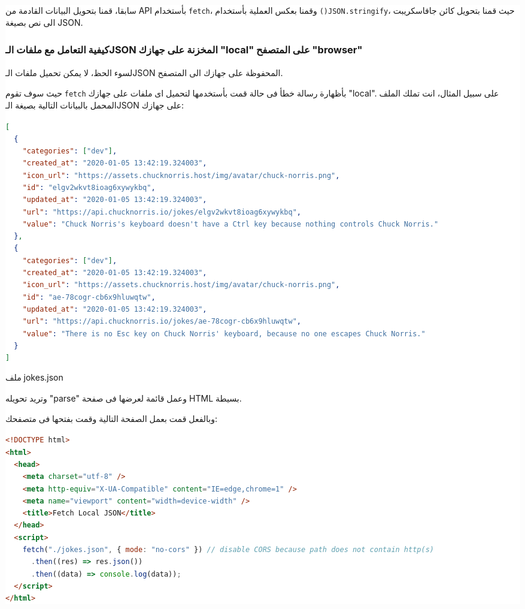 سابقا، قمنا بتحويل البيانات القادمة من API بأستخدام `fetch`، وقمنا بعكس العملية بأستخدام `()JSON.stringify`، حيث قمنا بتحويل كائن جافاسكريبت الى نص بصيغة JSON.

### كيفية التعامل مع ملفات الـJSON المخزنة على جهازك "local" على المتصفح "browser"
لسوء الحظ، لا يمكن تحميل ملفات الـJSON المحفوظة على جهازك الى المتصفح.

حيث سوف تقوم `fetch`  بأظهارة رسالة خطأ فى حالة قمت بأستخدمها لتحميل اى ملفات على جهازك "local". على سبيل المثال، انت تملك الملف المحمل بالبيانات التالية بصيغة الـJSON على جهازك:

```json
[
  {
    "categories": ["dev"],
    "created_at": "2020-01-05 13:42:19.324003",
    "icon_url": "https://assets.chucknorris.host/img/avatar/chuck-norris.png",
    "id": "elgv2wkvt8ioag6xywykbq",
    "updated_at": "2020-01-05 13:42:19.324003",
    "url": "https://api.chucknorris.io/jokes/elgv2wkvt8ioag6xywykbq",
    "value": "Chuck Norris's keyboard doesn't have a Ctrl key because nothing controls Chuck Norris."
  },
  {
    "categories": ["dev"],
    "created_at": "2020-01-05 13:42:19.324003",
    "icon_url": "https://assets.chucknorris.host/img/avatar/chuck-norris.png",
    "id": "ae-78cogr-cb6x9hluwqtw",
    "updated_at": "2020-01-05 13:42:19.324003",
    "url": "https://api.chucknorris.io/jokes/ae-78cogr-cb6x9hluwqtw",
    "value": "There is no Esc key on Chuck Norris' keyboard, because no one escapes Chuck Norris."
  }
]

```

ملف jokes.json

وتريد تحويله "parse" وعمل قائمة لعرضها فى صفحة HTML بسيطة.

وبالفعل قمت بعمل الصفحة التالية وقمت بفتحها فى متصفحك:

```html
<!DOCTYPE html>
<html>
  <head>
    <meta charset="utf-8" />
    <meta http-equiv="X-UA-Compatible" content="IE=edge,chrome=1" />
    <meta name="viewport" content="width=device-width" />
    <title>Fetch Local JSON</title>
  </head>
  <script>
    fetch("./jokes.json", { mode: "no-cors" }) // disable CORS because path does not contain http(s)
      .then((res) => res.json())
      .then((data) => console.log(data));
  </script>
</html>

```
